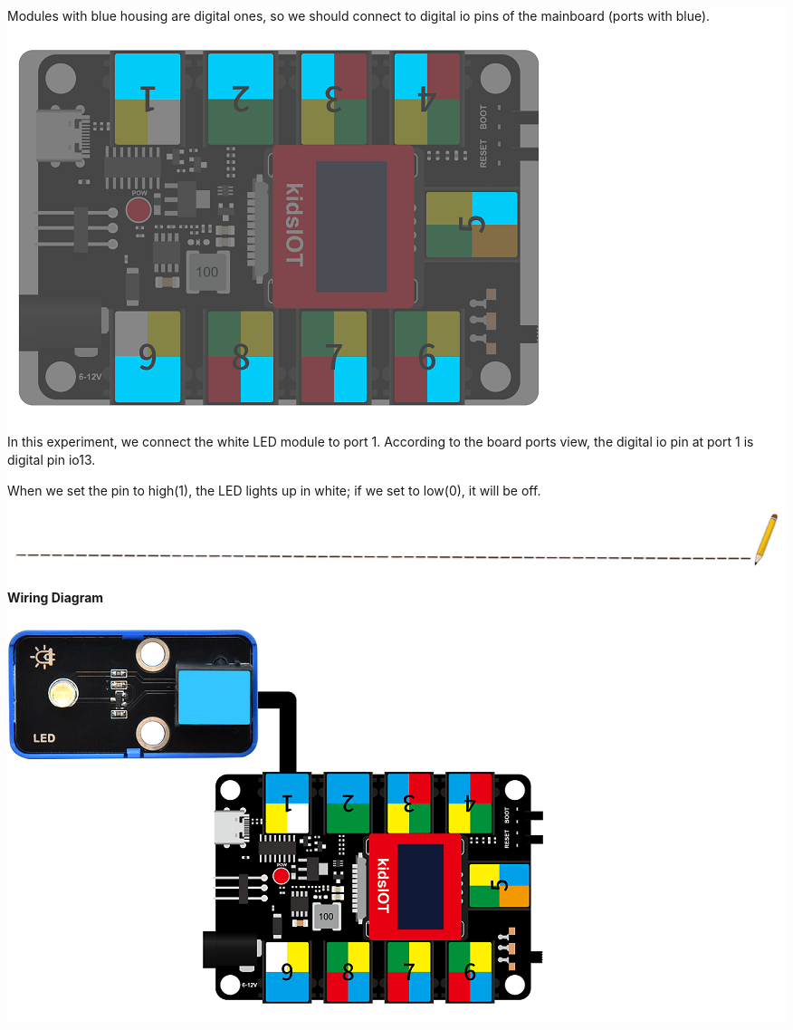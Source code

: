 Modules with blue housing are digital ones, so we should connect to digital io pins of the mainboard (ports with blue).

![3112](media/3112.png)

In this experiment, we connect the white LED module to port 1. According to the board ports view, the digital io pin at port 1 is digital pin io13.

When we set the pin to high(1), the LED lights up in white; if we set to low(0), it will be off.

![3bottom](media/3bottom.png)

#### Wiring Diagram

![3101](media/3101.png)
